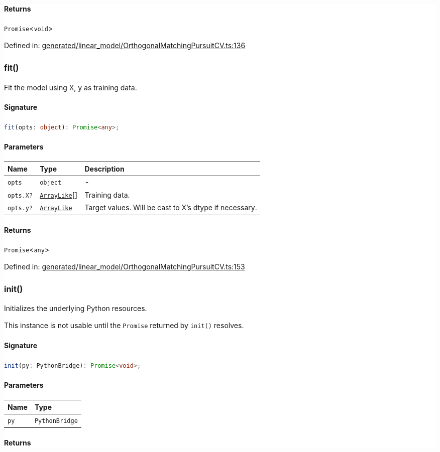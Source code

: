 #### Returns

`Promise`\<`void`\>

Defined in:  [generated/linear\_model/OrthogonalMatchingPursuitCV.ts:136](https://github.com/transitive-bullshit/scikit-learn-ts/blob/f6c1fce/packages/sklearn/src/generated/linear_model/OrthogonalMatchingPursuitCV.ts#L136)

### fit()

Fit the model using X, y as training data.

#### Signature

```ts
fit(opts: object): Promise<any>;
```

#### Parameters

| Name | Type | Description |
| :------ | :------ | :------ |
| `opts` | `object` | - |
| `opts.X?` | [`ArrayLike`](../types/ArrayLike.md)[] | Training data. |
| `opts.y?` | [`ArrayLike`](../types/ArrayLike.md) | Target values. Will be cast to X’s dtype if necessary. |

#### Returns

`Promise`\<`any`\>

Defined in:  [generated/linear\_model/OrthogonalMatchingPursuitCV.ts:153](https://github.com/transitive-bullshit/scikit-learn-ts/blob/f6c1fce/packages/sklearn/src/generated/linear_model/OrthogonalMatchingPursuitCV.ts#L153)

### init()

Initializes the underlying Python resources.

This instance is not usable until the `Promise` returned by `init()` resolves.

#### Signature

```ts
init(py: PythonBridge): Promise<void>;
```

#### Parameters

| Name | Type |
| :------ | :------ |
| `py` | `PythonBridge` |

#### Returns
